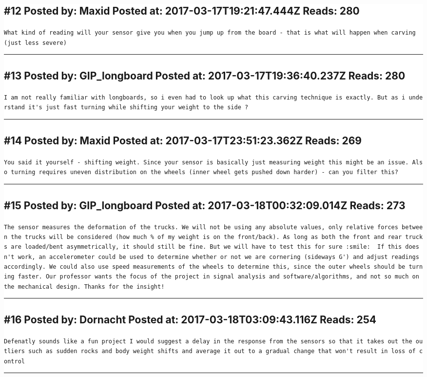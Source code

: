 ## \#12 Posted by: Maxid Posted at: 2017-03-17T19:21:47.444Z Reads: 280

```
What kind of reading will your sensor give you when you jump up from the board - that is what will happen when carving (just less severe)
```

---
## \#13 Posted by: GIP_longboard Posted at: 2017-03-17T19:36:40.237Z Reads: 280

```
I am not really familiar with longboards, so i even had to look up what this carving technique is exactly. But as i understand it's just fast turning while shifting your weight to the side ?
```

---
## \#14 Posted by: Maxid Posted at: 2017-03-17T23:51:23.362Z Reads: 269

```
You said it yourself - shifting weight. Since your sensor is basically just measuring weight this might be an issue. Also turning requires uneven distribution on the wheels (inner wheel gets pushed down harder) - can you filter this?
```

---
## \#15 Posted by: GIP_longboard Posted at: 2017-03-18T00:32:09.014Z Reads: 273

```
The sensor measures the deformation of the trucks. We will not be using any absolute values, only relative forces between the trucks will be considered (how much % of my weight is on the front/back). As long as both the front and rear trucks are loaded/bent asymmetrically, it should still be fine. But we will have to test this for sure :smile:  If this doesn't work, an accelerometer could be used to determine whether or not we are cornering (sideways G') and adjust readings accordingly. We could also use speed measurements of the wheels to determine this, since the outer wheels should be turning faster. Our professor wants the focus of the project in signal analysis and software/algorithms, and not so much on the mechanical design. Thanks for the insight!
```

---
## \#16 Posted by: Dornacht Posted at: 2017-03-18T03:09:43.116Z Reads: 254

```
Defenatly sounds like a fun project I would suggest a delay in the response from the sensors so that it takes out the outliers such as sudden rocks and body weight shifts and average it out to a gradual change that won't result in loss of control
```

---